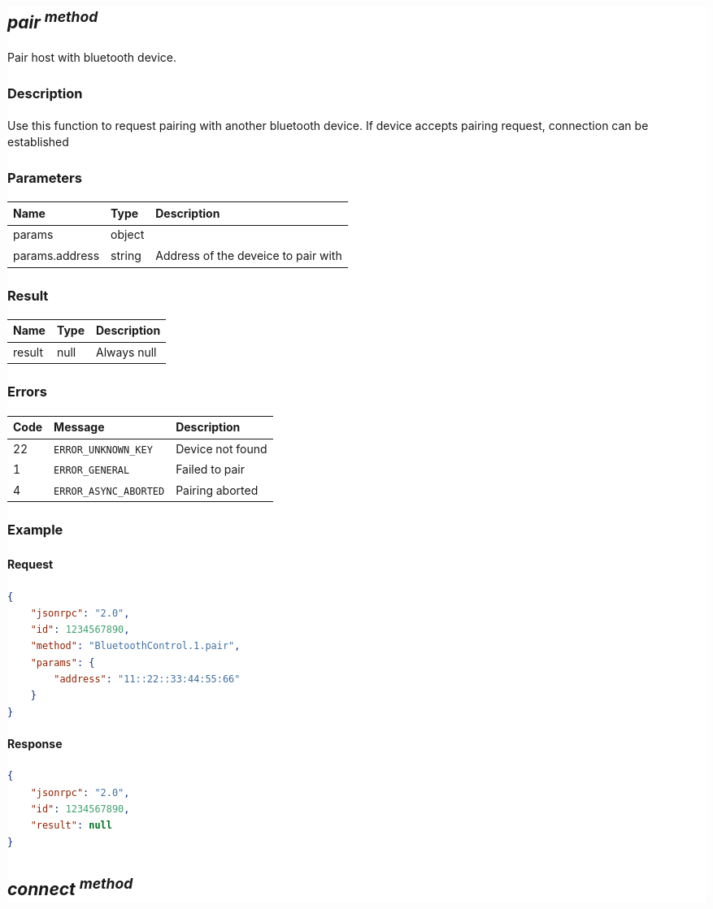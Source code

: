 <a name="method.pair"></a>
## *pair <sup>method</sup>*

Pair host with bluetooth device.

### Description

Use this function to request pairing with another bluetooth device. If device accepts pairing request, connection can be established

### Parameters

| Name | Type | Description |
| :-------- | :-------- | :-------- |
| params | object |  |
| params.address | string | Address of the deveice to pair with |

### Result

| Name | Type | Description |
| :-------- | :-------- | :-------- |
| result | null | Always null |

### Errors

| Code | Message | Description |
| :-------- | :-------- | :-------- |
| 22 | ```ERROR_UNKNOWN_KEY``` | Device not found |
| 1 | ```ERROR_GENERAL``` | Failed to pair |
| 4 | ```ERROR_ASYNC_ABORTED``` | Pairing aborted |

### Example

#### Request

```json
{
    "jsonrpc": "2.0", 
    "id": 1234567890, 
    "method": "BluetoothControl.1.pair", 
    "params": {
        "address": "11::22::33:44:55:66"
    }
}
```
#### Response

```json
{
    "jsonrpc": "2.0", 
    "id": 1234567890, 
    "result": null
}
```
<a name="method.connect"></a>
## *connect <sup>method</sup>*
